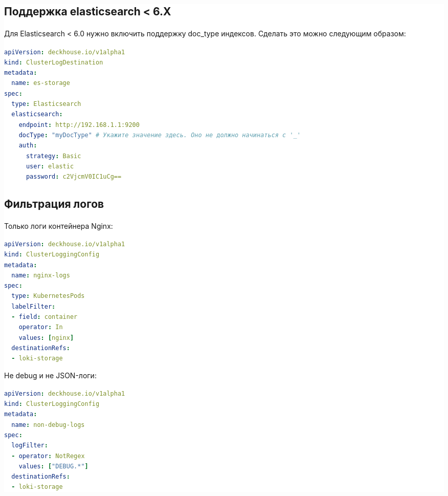 ## Поддержка elasticsearch < 6.X

Для Elasticsearch < 6.0 нужно включить поддержку doc_type индексов.
Сделать это можно следующим образом:

```yaml
apiVersion: deckhouse.io/v1alpha1
kind: ClusterLogDestination
metadata:
  name: es-storage
spec:
  type: Elasticsearch
  elasticsearch:
    endpoint: http://192.168.1.1:9200
    docType: "myDocType" # Укажите значение здесь. Оно не должно начинаться с '_'
    auth:
      strategy: Basic
      user: elastic
      password: c2VjcmV0IC1uCg==
```

## Фильтрация логов

Только логи контейнера Nginx:

```yaml
apiVersion: deckhouse.io/v1alpha1
kind: ClusterLoggingConfig
metadata:
  name: nginx-logs
spec:
  type: KubernetesPods
  labelFilter:
  - field: container
    operator: In
    values: [nginx]
  destinationRefs:
  - loki-storage
```

Не debug и не JSON-логи:

```yaml
apiVersion: deckhouse.io/v1alpha1
kind: ClusterLoggingConfig
metadata:
  name: non-debug-logs
spec:
  logFilter:
  - operator: NotRegex
    values: ["DEBUG.*"]
  destinationRefs:
  - loki-storage
```
